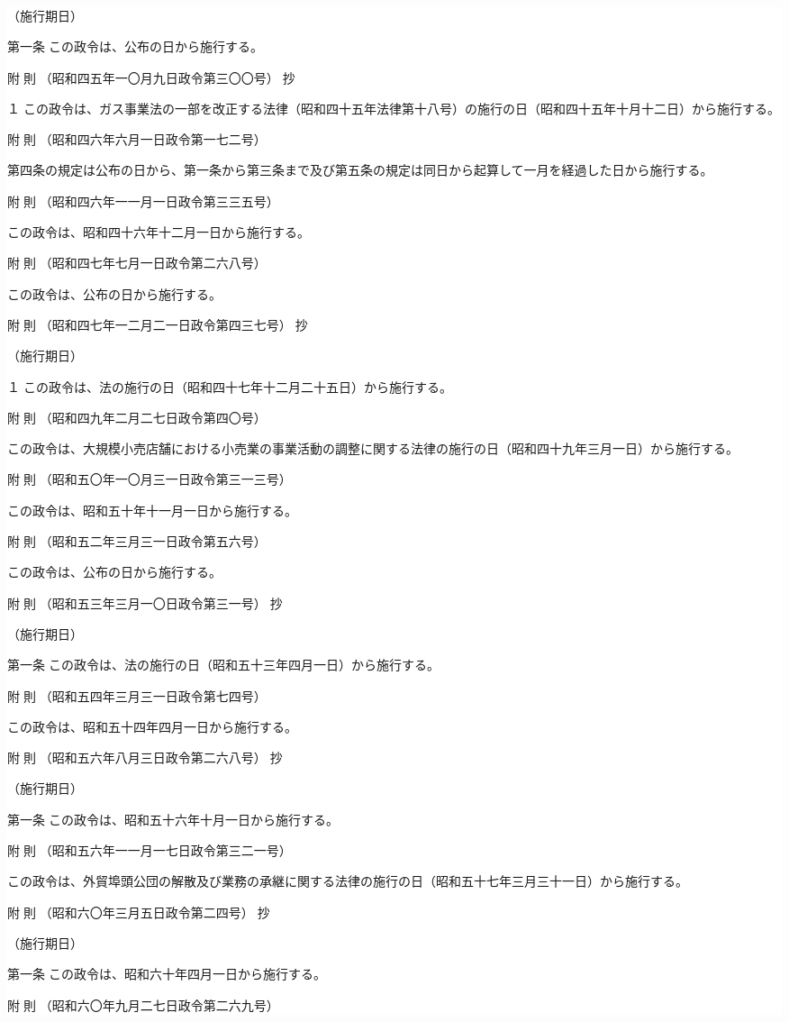（施行期日）

第一条 この政令は、公布の日から施行する。

附 則 （昭和四五年一〇月九日政令第三〇〇号） 抄

１ この政令は、ガス事業法の一部を改正する法律（昭和四十五年法律第十八号）の施行の日（昭和四十五年十月十二日）から施行する。

附 則 （昭和四六年六月一日政令第一七二号）

第四条の規定は公布の日から、第一条から第三条まで及び第五条の規定は同日から起算して一月を経過した日から施行する。

附 則 （昭和四六年一一月一日政令第三三五号）

この政令は、昭和四十六年十二月一日から施行する。

附 則 （昭和四七年七月一日政令第二六八号）

この政令は、公布の日から施行する。

附 則 （昭和四七年一二月二一日政令第四三七号） 抄

（施行期日）

１ この政令は、法の施行の日（昭和四十七年十二月二十五日）から施行する。

附 則 （昭和四九年二月二七日政令第四〇号）

この政令は、大規模小売店舗における小売業の事業活動の調整に関する法律の施行の日（昭和四十九年三月一日）から施行する。

附 則 （昭和五〇年一〇月三一日政令第三一三号）

この政令は、昭和五十年十一月一日から施行する。

附 則 （昭和五二年三月三一日政令第五六号）

この政令は、公布の日から施行する。

附 則 （昭和五三年三月一〇日政令第三一号） 抄

（施行期日）

第一条 この政令は、法の施行の日（昭和五十三年四月一日）から施行する。

附 則 （昭和五四年三月三一日政令第七四号）

この政令は、昭和五十四年四月一日から施行する。

附 則 （昭和五六年八月三日政令第二六八号） 抄

（施行期日）

第一条 この政令は、昭和五十六年十月一日から施行する。

附 則 （昭和五六年一一月一七日政令第三二一号）

この政令は、外貿埠頭公団の解散及び業務の承継に関する法律の施行の日（昭和五十七年三月三十一日）から施行する。

附 則 （昭和六〇年三月五日政令第二四号） 抄

（施行期日）

第一条 この政令は、昭和六十年四月一日から施行する。

附 則 （昭和六〇年九月二七日政令第二六九号）
